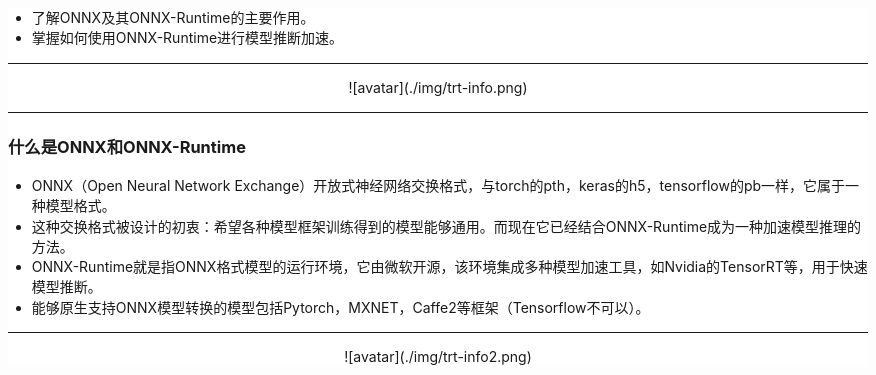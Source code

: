 * 了解ONNX及其ONNX-Runtime的主要作用。
* 掌握如何使用ONNX-Runtime进行模型推断加速。



---


<center>![avatar](./img/trt-info.png)</center>


---


### 什么是ONNX和ONNX-Runtime
* ONNX（Open Neural Network Exchange）开放式神经网络交换格式，与torch的pth，keras的h5，tensorflow的pb一样，它属于一种模型格式。
* 这种交换格式被设计的初衷：希望各种模型框架训练得到的模型能够通用。而现在它已经结合ONNX-Runtime成为一种加速模型推理的方法。
* ONNX-Runtime就是指ONNX格式模型的运行环境，它由微软开源，该环境集成多种模型加速工具，如Nvidia的TensorRT等，用于快速模型推断。
* 能够原生支持ONNX模型转换的模型包括Pytorch，MXNET，Caffe2等框架（Tensorflow不可以）。


---




<center>![avatar](./img/trt-info2.png)</center>
